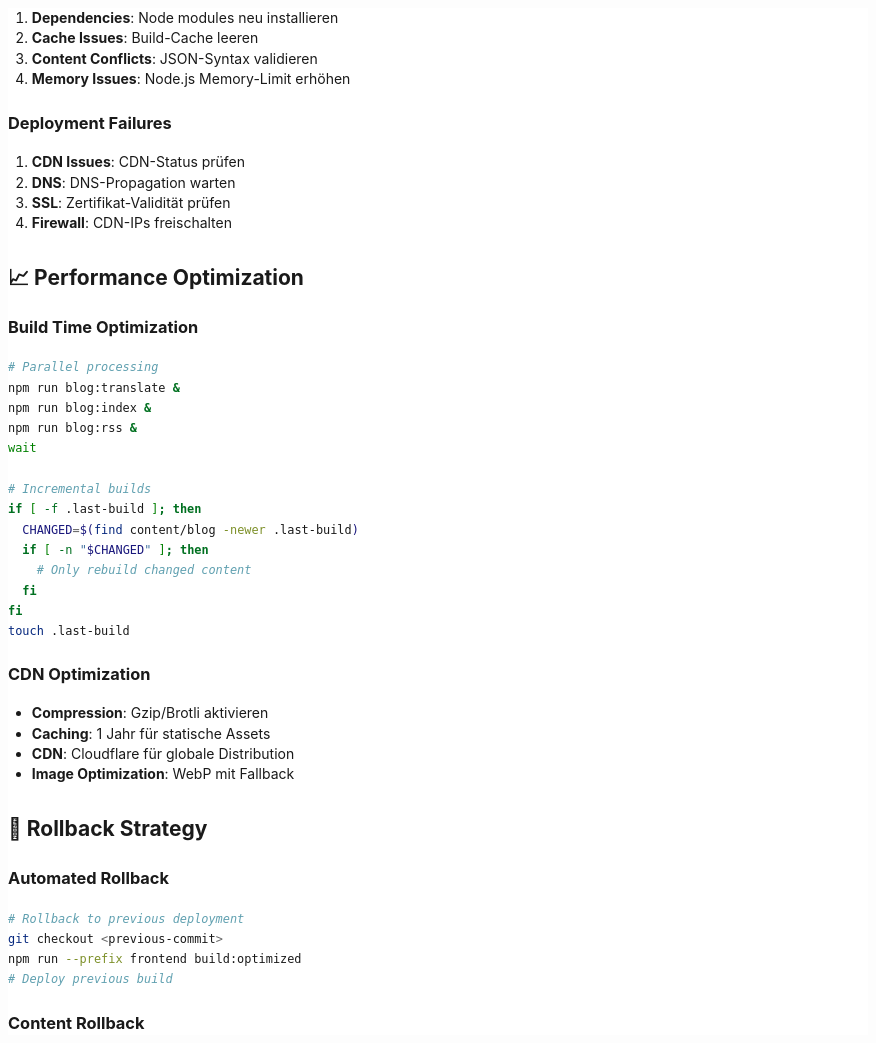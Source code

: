 1. **Dependencies**: Node modules neu installieren
2. **Cache Issues**: Build-Cache leeren
3. **Content Conflicts**: JSON-Syntax validieren
4. **Memory Issues**: Node.js Memory-Limit erhöhen

### Deployment Failures

1. **CDN Issues**: CDN-Status prüfen
2. **DNS**: DNS-Propagation warten
3. **SSL**: Zertifikat-Validität prüfen
4. **Firewall**: CDN-IPs freischalten

## 📈 Performance Optimization

### Build Time Optimization

```bash
# Parallel processing
npm run blog:translate &
npm run blog:index &
npm run blog:rss &
wait

# Incremental builds
if [ -f .last-build ]; then
  CHANGED=$(find content/blog -newer .last-build)
  if [ -n "$CHANGED" ]; then
    # Only rebuild changed content
  fi
fi
touch .last-build
```

### CDN Optimization

- **Compression**: Gzip/Brotli aktivieren
- **Caching**: 1 Jahr für statische Assets
- **CDN**: Cloudflare für globale Distribution
- **Image Optimization**: WebP mit Fallback

## 🔄 Rollback Strategy

### Automated Rollback

```bash
# Rollback to previous deployment
git checkout <previous-commit>
npm run --prefix frontend build:optimized
# Deploy previous build
```

### Content Rollback
